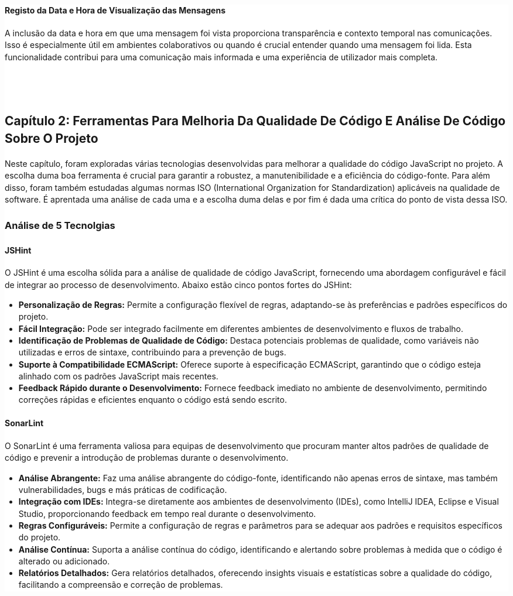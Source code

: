 #### Registo da Data e Hora de Visualização das Mensagens

A inclusão da data e hora em que uma mensagem foi vista proporciona transparência e contexto temporal nas comunicações. Isso é especialmente útil em ambientes colaborativos ou quando é crucial entender quando uma mensagem foi lida. Esta funcionalidade contribui para uma comunicação mais informada e uma experiência de utilizador mais completa.

<br>
<br>

## Capítulo 2: Ferramentas Para Melhoria Da Qualidade De Código E Análise De Código Sobre O Projeto

Neste capítulo, foram exploradas várias tecnologias desenvolvidas para melhorar a qualidade do código JavaScript no projeto. A escolha duma boa ferramenta é crucial para garantir a robustez, a manutenibilidade e a eficiência do código-fonte.
Para além disso, foram também estudadas algumas normas ISO (International Organization for Standardization) aplicáveis na qualidade de software. É aprentada uma análise de cada uma e a escolha duma delas e por fim é dada uma crítica do ponto de vista dessa ISO.

### Análise de 5 Tecnolgias

#### JSHint

O JSHint é uma escolha sólida para a análise de qualidade de código JavaScript, fornecendo uma abordagem configurável e fácil de integrar ao processo de desenvolvimento. Abaixo estão cinco pontos fortes do JSHint:

- **Personalização de Regras:** Permite a configuração flexível de regras, adaptando-se às preferências e padrões específicos do projeto.
- **Fácil Integração:** Pode ser integrado facilmente em diferentes ambientes de desenvolvimento e fluxos de trabalho.
- **Identificação de Problemas de Qualidade de Código:** Destaca potenciais problemas de qualidade, como variáveis não utilizadas e erros de sintaxe, contribuindo para a prevenção de bugs.
- **Suporte à Compatibilidade ECMAScript:** Oferece suporte à especificação ECMAScript, garantindo que o código esteja alinhado com os padrões JavaScript mais recentes.
- **Feedback Rápido durante o Desenvolvimento:** Fornece feedback imediato no ambiente de desenvolvimento, permitindo correções rápidas e eficientes enquanto o código está sendo escrito.

#### SonarLint

O SonarLint é uma ferramenta valiosa para equipas de desenvolvimento que procuram manter altos padrões de qualidade de código e prevenir a introdução de problemas durante o desenvolvimento.

- **Análise Abrangente:** Faz uma análise abrangente do código-fonte, identificando não apenas erros de sintaxe, mas também vulnerabilidades, bugs e más práticas de codificação.
- **Integração com IDEs:** Integra-se diretamente aos ambientes de desenvolvimento (IDEs), como IntelliJ IDEA, Eclipse e Visual Studio, proporcionando feedback em tempo real durante o desenvolvimento.
- **Regras Configuráveis:** Permite a configuração de regras e parâmetros para se adequar aos padrões e requisitos específicos do projeto.
- **Análise Contínua:** Suporta a análise contínua do código, identificando e alertando sobre problemas à medida que o código é alterado ou adicionado.
- **Relatórios Detalhados:** Gera relatórios detalhados, oferecendo insights visuais e estatísticas sobre a qualidade do código, facilitando a compreensão e correção de problemas.
